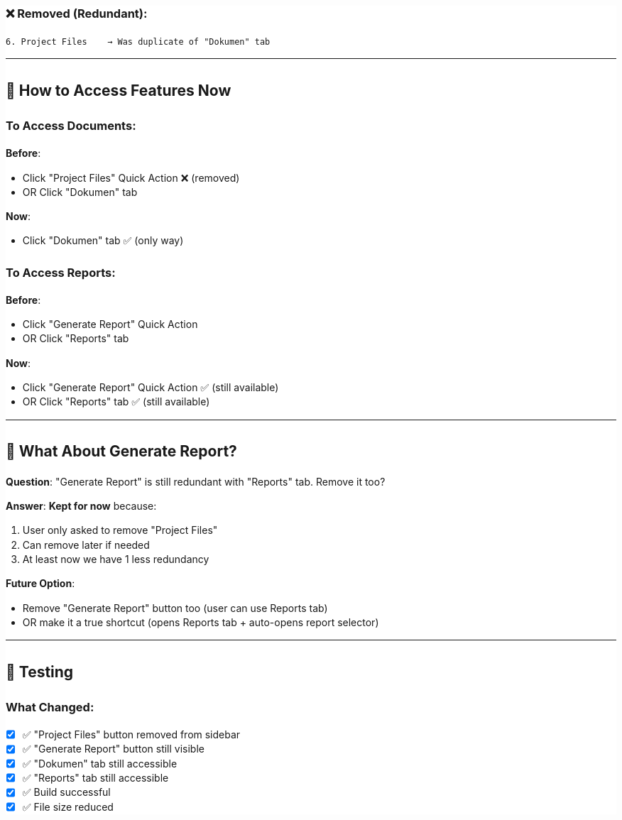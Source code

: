 ### ❌ Removed (Redundant):
```
6. Project Files    → Was duplicate of "Dokumen" tab
```

---

## 🎯 How to Access Features Now

### To Access Documents:
**Before**: 
- Click "Project Files" Quick Action ❌ (removed)
- OR Click "Dokumen" tab

**Now**:
- Click "Dokumen" tab ✅ (only way)

### To Access Reports:
**Before**:
- Click "Generate Report" Quick Action
- OR Click "Reports" tab

**Now**:
- Click "Generate Report" Quick Action ✅ (still available)
- OR Click "Reports" tab ✅ (still available)

---

## 🔄 What About Generate Report?

**Question**: "Generate Report" is still redundant with "Reports" tab. Remove it too?

**Answer**: **Kept for now** because:
1. User only asked to remove "Project Files"
2. Can remove later if needed
3. At least now we have 1 less redundancy

**Future Option**: 
- Remove "Generate Report" button too (user can use Reports tab)
- OR make it a true shortcut (opens Reports tab + auto-opens report selector)

---

## 🧪 Testing

### What Changed:
- [x] ✅ "Project Files" button removed from sidebar
- [x] ✅ "Generate Report" button still visible
- [x] ✅ "Dokumen" tab still accessible
- [x] ✅ "Reports" tab still accessible
- [x] ✅ Build successful
- [x] ✅ File size reduced
